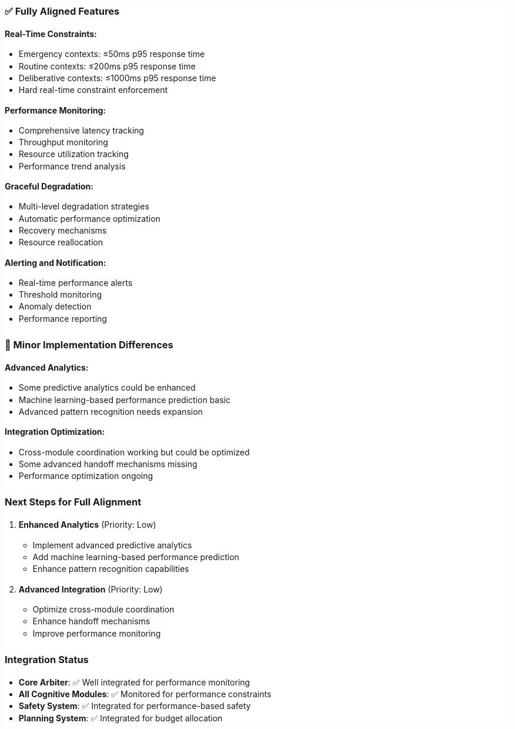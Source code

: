 ### ✅ Fully Aligned Features

**Real-Time Constraints:**
- Emergency contexts: ≤50ms p95 response time
- Routine contexts: ≤200ms p95 response time
- Deliberative contexts: ≤1000ms p95 response time
- Hard real-time constraint enforcement

**Performance Monitoring:**
- Comprehensive latency tracking
- Throughput monitoring
- Resource utilization tracking
- Performance trend analysis

**Graceful Degradation:**
- Multi-level degradation strategies
- Automatic performance optimization
- Recovery mechanisms
- Resource reallocation

**Alerting and Notification:**
- Real-time performance alerts
- Threshold monitoring
- Anomaly detection
- Performance reporting

### 🔄 Minor Implementation Differences

**Advanced Analytics:**
- Some predictive analytics could be enhanced
- Machine learning-based performance prediction basic
- Advanced pattern recognition needs expansion

**Integration Optimization:**
- Cross-module coordination working but could be optimized
- Some advanced handoff mechanisms missing
- Performance optimization ongoing

### Next Steps for Full Alignment

1. **Enhanced Analytics** (Priority: Low)
   - Implement advanced predictive analytics
   - Add machine learning-based performance prediction
   - Enhance pattern recognition capabilities

2. **Advanced Integration** (Priority: Low)
   - Optimize cross-module coordination
   - Enhance handoff mechanisms
   - Improve performance monitoring

### Integration Status

- **Core Arbiter**: ✅ Well integrated for performance monitoring
- **All Cognitive Modules**: ✅ Monitored for performance constraints
- **Safety System**: ✅ Integrated for performance-based safety
- **Planning System**: ✅ Integrated for budget allocation
